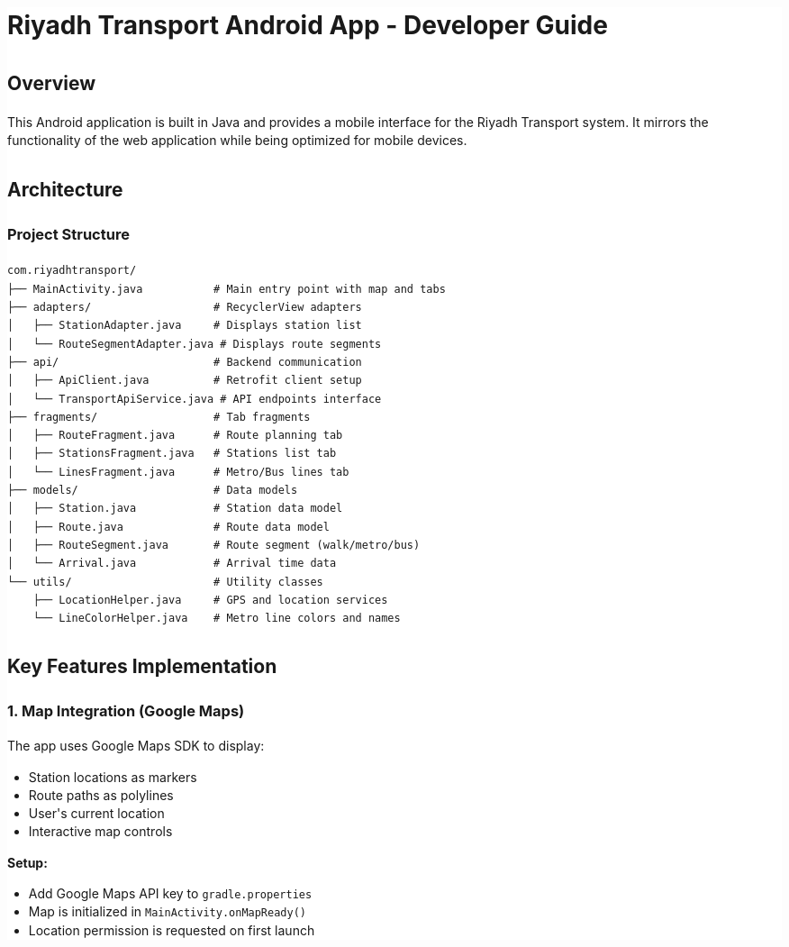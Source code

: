 # Riyadh Transport Android App - Developer Guide

## Overview

This Android application is built in Java and provides a mobile interface for the Riyadh Transport system. It mirrors the functionality of the web application while being optimized for mobile devices.

## Architecture

### Project Structure

```
com.riyadhtransport/
├── MainActivity.java           # Main entry point with map and tabs
├── adapters/                   # RecyclerView adapters
│   ├── StationAdapter.java     # Displays station list
│   └── RouteSegmentAdapter.java # Displays route segments
├── api/                        # Backend communication
│   ├── ApiClient.java          # Retrofit client setup
│   └── TransportApiService.java # API endpoints interface
├── fragments/                  # Tab fragments
│   ├── RouteFragment.java      # Route planning tab
│   ├── StationsFragment.java   # Stations list tab
│   └── LinesFragment.java      # Metro/Bus lines tab
├── models/                     # Data models
│   ├── Station.java            # Station data model
│   ├── Route.java              # Route data model
│   ├── RouteSegment.java       # Route segment (walk/metro/bus)
│   └── Arrival.java            # Arrival time data
└── utils/                      # Utility classes
    ├── LocationHelper.java     # GPS and location services
    └── LineColorHelper.java    # Metro line colors and names
```

## Key Features Implementation

### 1. Map Integration (Google Maps)

The app uses Google Maps SDK to display:
- Station locations as markers
- Route paths as polylines
- User's current location
- Interactive map controls

**Setup:**
- Add Google Maps API key to `gradle.properties`
- Map is initialized in `MainActivity.onMapReady()`
- Location permission is requested on first launch
